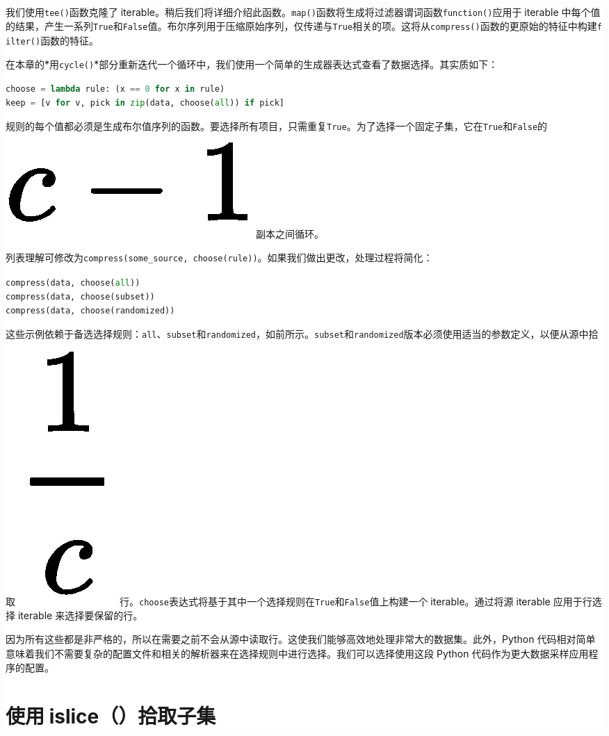 我们使用`tee()`函数克隆了 iterable。稍后我们将详细介绍此函数。`map()`函数将生成将过滤器谓词函数`function()`应用于 iterable 中每个值的结果，产生一系列`True`和`False`值。布尔序列用于压缩原始序列，仅传递与`True`相关的项。这将从`compress()`函数的更原始的特征中构建`filter()`函数的特征。

在本章的*用`cycle()`*部分重新迭代一个循环中，我们使用一个简单的生成器表达式查看了数据选择。其实质如下：

```py
choose = lambda rule: (x == 0 for x in rule)
keep = [v for v, pick in zip(data, choose(all)) if pick]
```

规则的每个值都必须是生成布尔值序列的函数。要选择所有项目，只需重复`True`。为了选择一个固定子集，它在`True`和`False`的![](img/674ffe17-2e04-4020-887b-7aefc54712d1.png)副本之间循环。

列表理解可修改为`compress(some_source, choose(rule))`。如果我们做出更改，处理过程将简化：

```py
compress(data, choose(all))
compress(data, choose(subset))
compress(data, choose(randomized))
```

这些示例依赖于备选选择规则：`all`、`subset`和`randomized`，如前所示。`subset`和`randomized`版本必须使用适当的参数定义，以便从源中拾取![](img/70591c2d-f369-44a5-a5d0-9de6ab01e347.png)行。`choose`表达式将基于其中一个选择规则在`True`和`False`值上构建一个 iterable。通过将源 iterable 应用于行选择 iterable 来选择要保留的行。

因为所有这些都是非严格的，所以在需要之前不会从源中读取行。这使我们能够高效地处理非常大的数据集。此外，Python 代码相对简单意味着我们不需要复杂的配置文件和相关的解析器来在选择规则中进行选择。我们可以选择使用这段 Python 代码作为更大数据采样应用程序的配置。

# 使用 islice（）拾取子集
